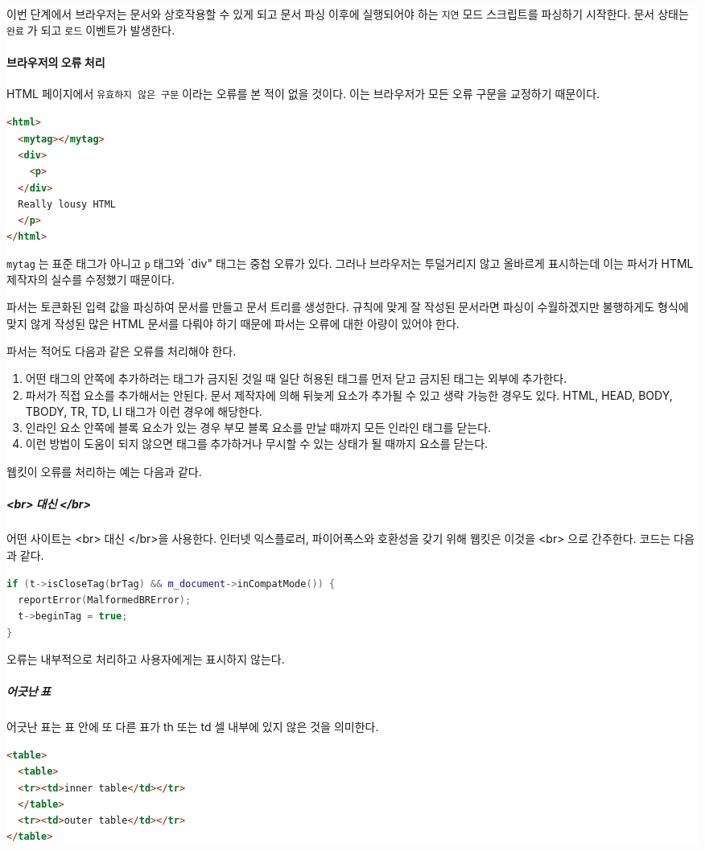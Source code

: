 이번 단계에서 브라우저는 문서와 상호작용할 수 있게 되고 문서 파싱 이후에 실행되어야 하는 `지연` 모드 스크립트를 파싱하기 시작한다. 문서 상태는 `완료` 가 되고 `로드` 이벤트가 발생한다. 

#### 브라우저의 오류 처리

HTML 페이지에서 `유효하지 않은 구문` 이라는 오류를 본 적이 없을 것이다. 이는 브라우저가 모든 오류 구문을 교정하기 때문이다.

```html
<html>
  <mytag></mytag>
  <div>
    <p>
  </div>
  Really lousy HTML
  </p>
</html>
```

`mytag` 는 표준 태그가 아니고 `p` 태그와 `div" 태그는 중첩 오류가 있다. 그러나 브라우저는 투덜거리지 않고 올바르게 표시하는데 이는 파서가 HTML 제작자의 실수를 수정했기 때문이다.

파서는 토큰화된 입력 값을 파싱하여 문서를 만들고 문서 트리를 생성한다. 규칙에 맞게 잘 작성된 문서라면 파싱이 수월하겠지만 불행하게도 형식에 맞지 않게 작성된 많은 HTML 문서를 다뤄야 하기 때문에 파서는 오류에 대한 아량이 있어야 한다.

파서는 적어도 다음과 같은 오류를 처리해야 한다.

1. 어떤 태그의 안쪽에 추가하려는 태그가 금지된 것일 때 일단 허용된 태그를 먼저 닫고 금지된 태그는 외부에 추가한다.
2. 파서가 직접 요소를 추가해서는 안된다. 문서 제작자에 의해 뒤늦게 요소가 추가될 수 있고 생략 가능한 경우도 있다. HTML, HEAD, BODY, TBODY, TR, TD, LI 태그가 이런 경우에 해당한다.
3. 인라인 요소 안쪽에 블록 요소가 있는 경우 부모 블록 요소를 만날 때까지 모든 인라인 태그를 닫는다.
4. 이런 방법이 도움이 되지 않으면 태그를 추가하거나 무시할 수 있는 상태가 될 때까지 요소를 닫는다.

웹킷이 오류를 처리하는 예는 다음과 같다.

##### \<br\> 대신 \</br\>

어떤 사이트는 \<br\> 대신 \</br\>을 사용한다. 인터넷 익스플로러, 파이어폭스와 호환성을 갖기 위해 웹킷은 이것을 \<br\> 으로 간주한다. 코드는 다음과 같다.

```cpp
if (t->isCloseTag(brTag) && m_document->inCompatMode()) {
  reportError(MalformedBRError);
  t->beginTag = true;
}
```

오류는 내부적으로 처리하고 사용자에게는 표시하지 않는다.

##### 어긋난 표

어긋난 표는 표 안에 또 다른 표가 th 또는 td 셀 내부에 있지 않은 것을 의미한다.

```html
<table>
  <table>
  <tr><td>inner table</td></tr>
  </table>
  <tr><td>outer table</td></tr>
</table>  
```
